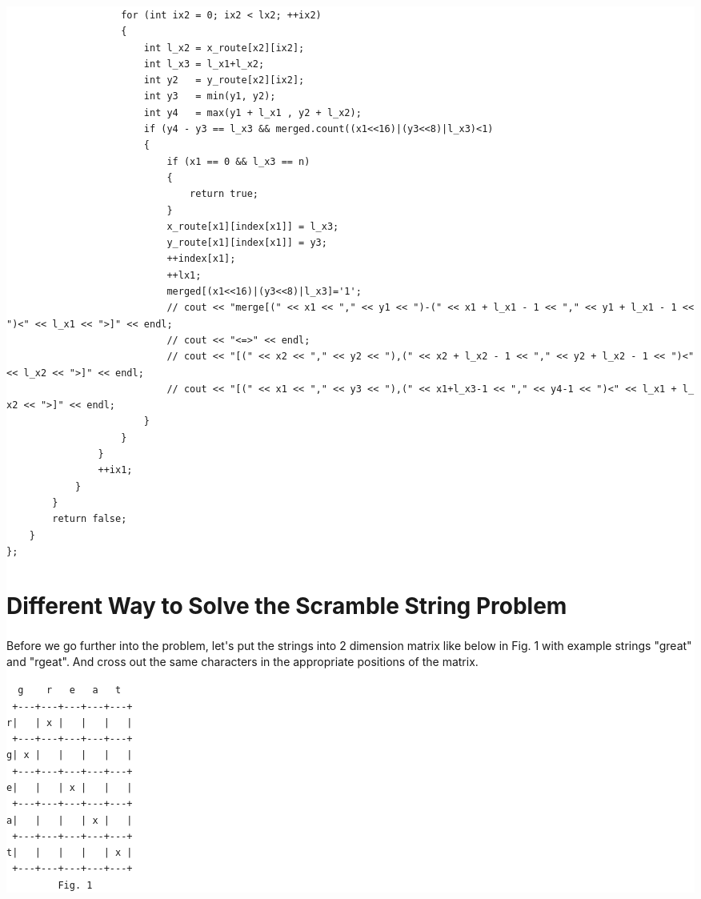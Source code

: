 ```c_cpp
                    for (int ix2 = 0; ix2 < lx2; ++ix2)
                    {
                        int l_x2 = x_route[x2][ix2];
                        int l_x3 = l_x1+l_x2;
                        int y2   = y_route[x2][ix2];
                        int y3   = min(y1, y2);
                        int y4   = max(y1 + l_x1 , y2 + l_x2);
                        if (y4 - y3 == l_x3 && merged.count((x1<<16)|(y3<<8)|l_x3)<1)
                        {
                            if (x1 == 0 && l_x3 == n)
                            {
                                return true;
                            }                            
                            x_route[x1][index[x1]] = l_x3;
                            y_route[x1][index[x1]] = y3;
                            ++index[x1];
                            ++lx1;
                            merged[(x1<<16)|(y3<<8)|l_x3]='1';
                            // cout << "merge[(" << x1 << "," << y1 << ")-(" << x1 + l_x1 - 1 << "," << y1 + l_x1 - 1 << ")<" << l_x1 << ">]" << endl;
                            // cout << "<=>" << endl;
                            // cout << "[(" << x2 << "," << y2 << "),(" << x2 + l_x2 - 1 << "," << y2 + l_x2 - 1 << ")<" << l_x2 << ">]" << endl;
                            // cout << "[(" << x1 << "," << y3 << "),(" << x1+l_x3-1 << "," << y4-1 << ")<" << l_x1 + l_x2 << ">]" << endl;
                        }
                    }
                }
                ++ix1;
            }
        }
        return false;
    }
};
```

# Different Way to Solve the Scramble String Problem

Before we go further into the problem, let's put the strings into 2 dimension matrix like below in Fig. 1 with example strings "great" and "rgeat". And cross out the same characters in the appropriate positions of the matrix.
```
  g    r   e   a   t
 +---+---+---+---+---+
r|   | x |   |   |   |
 +---+---+---+---+---+
g| x |   |   |   |   |
 +---+---+---+---+---+
e|   |   | x |   |   |
 +---+---+---+---+---+
a|   |   |   | x |   |
 +---+---+---+---+---+
t|   |   |   |   | x |
 +---+---+---+---+---+
         Fig. 1
```
